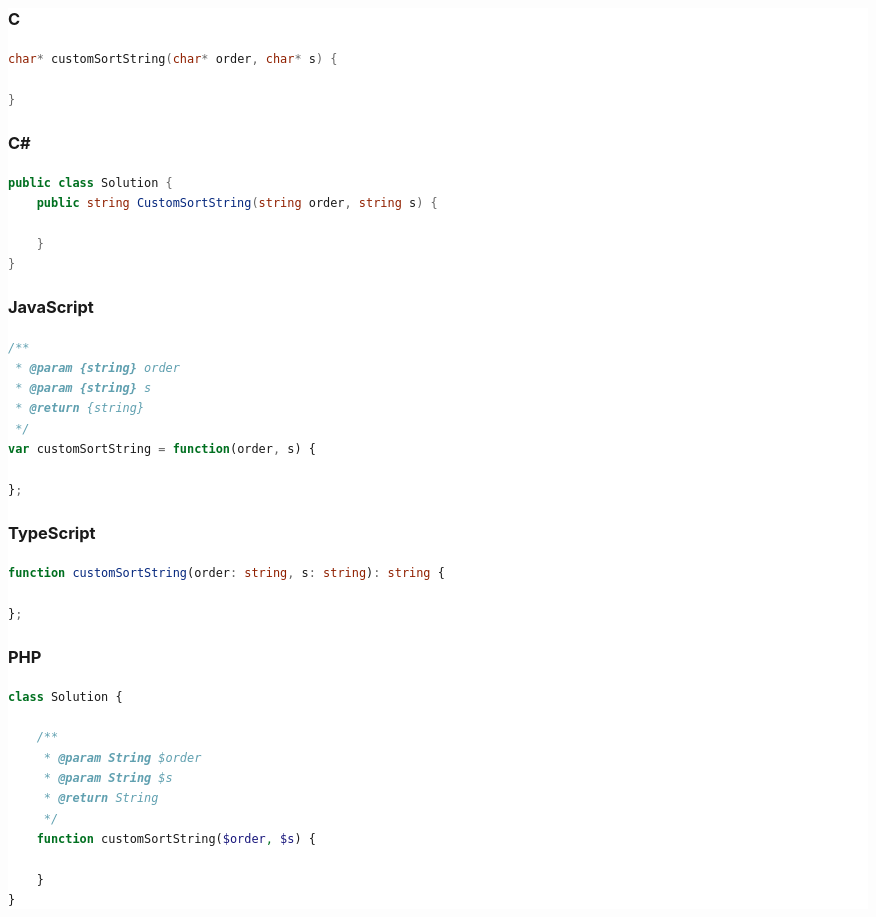 ### C

```c
char* customSortString(char* order, char* s) {
    
}
```

### C#

```csharp
public class Solution {
    public string CustomSortString(string order, string s) {
        
    }
}
```

### JavaScript

```javascript
/**
 * @param {string} order
 * @param {string} s
 * @return {string}
 */
var customSortString = function(order, s) {
    
};
```

### TypeScript

```typescript
function customSortString(order: string, s: string): string {
    
};
```

### PHP

```php
class Solution {

    /**
     * @param String $order
     * @param String $s
     * @return String
     */
    function customSortString($order, $s) {
        
    }
}
```
